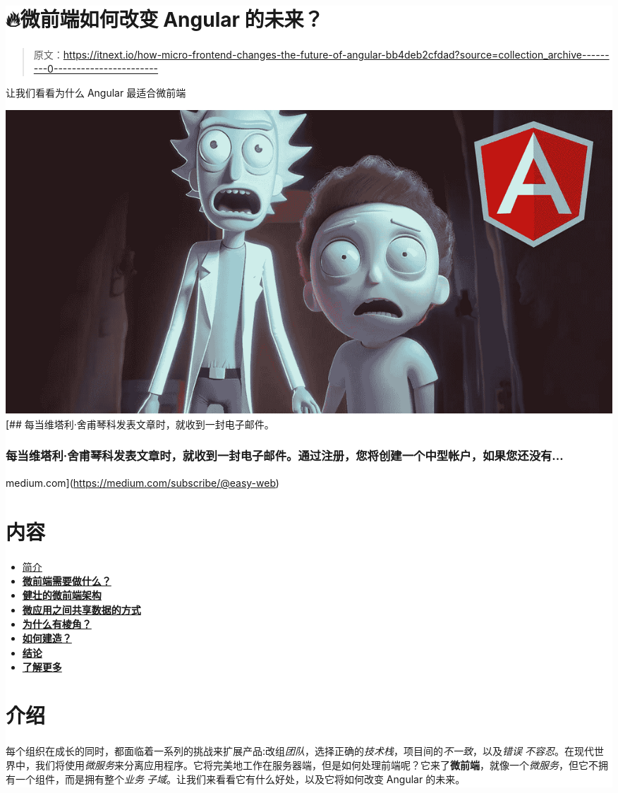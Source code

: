 # 🔥微前端如何改变 Angular 的未来？

> 原文：<https://itnext.io/how-micro-frontend-changes-the-future-of-angular-bb4deb2cfdad?source=collection_archive---------0----------------------->

让我们看看为什么 Angular 最适合微前端

![](img/9f1bb6944856a9abc981226417ed66ea.png)[](https://medium.com/subscribe/@easy-web) [## 每当维塔利·舍甫琴科发表文章时，就收到一封电子邮件。

### 每当维塔利·舍甫琴科发表文章时，就收到一封电子邮件。通过注册，您将创建一个中型帐户，如果您还没有…

medium.com](https://medium.com/subscribe/@easy-web) 

# **内容**

*   [简介 ](#dc6a)
*   [**微前端需要做什么？**](#1d51)
*   [**健壮的微前端架构**](#d2af)
*   [**微应用之间共享数据的方式**](#4b25)
*   [**为什么有棱角？**](#f5db)
*   [**如何建造？**](#743d)
*   [**结论**](#ad98)
*   [**了解更多**](#0bac)

# 介绍

每个组织在成长的同时，都面临着一系列的挑战来扩展产品:改组*团队*，选择正确的*技术栈*，项目间的*不一致*，以及*错误* *不容忍*。在现代世界中，我们将使用*微服务*来分离应用程序。它将完美地工作在服务器端，但是如何处理前端呢？它来了**微前端**，就像一个*微服务*，但它不拥有一个组件，而是拥有整个*业务* *子域*。让我们来看看它有什么好处，以及它将如何改变 Angular 的未来。
